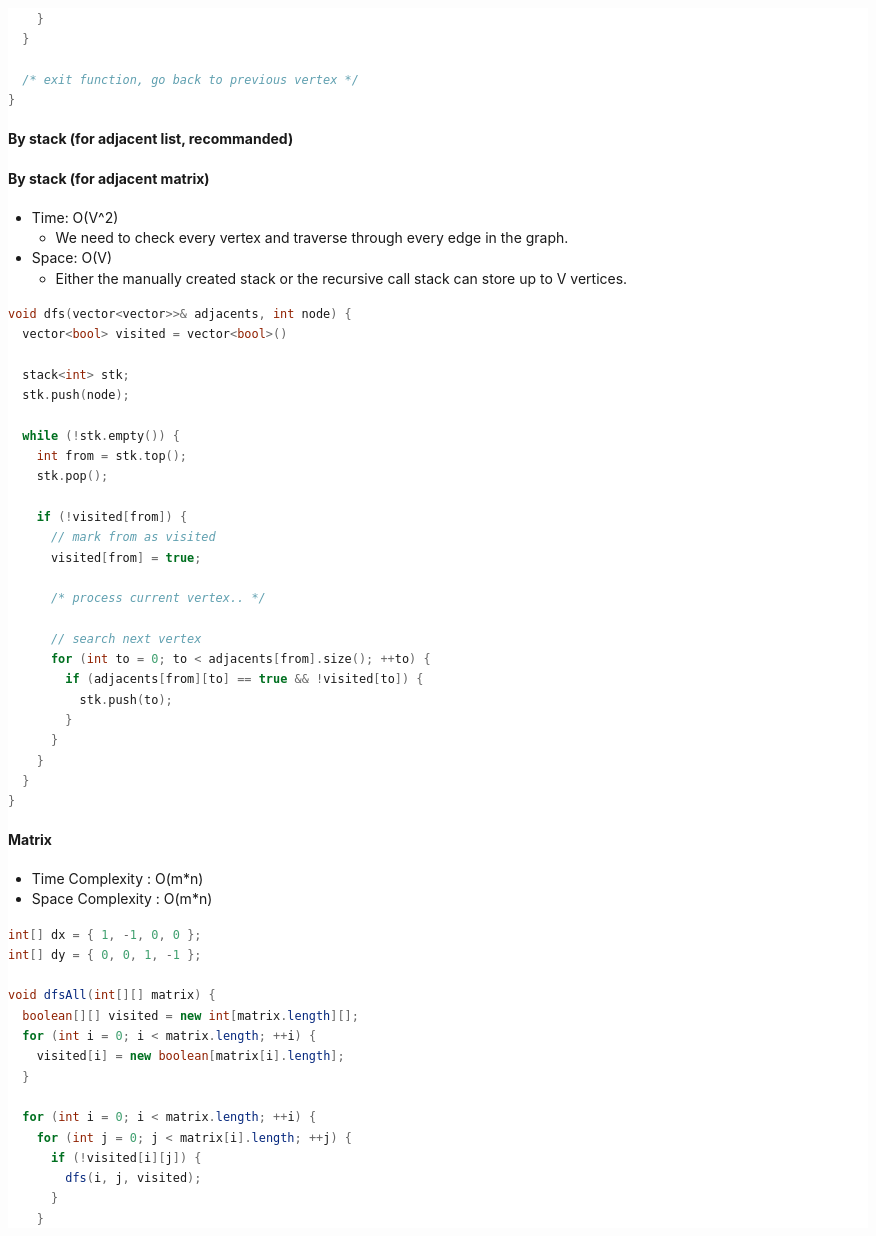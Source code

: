 ```cpp
    }
  }

  /* exit function, go back to previous vertex */
}
```

#### By stack (for adjacent list, recommanded)

#### By stack (for adjacent matrix)

- Time: O(V^2)
  - We need to check every vertex and traverse through every edge in the graph.
- Space: O(V)
  - Either the manually created stack or the recursive call stack can store up to V vertices.

```cpp
void dfs(vector<vector>>& adjacents, int node) {
  vector<bool> visited = vector<bool>()

  stack<int> stk;
  stk.push(node);

  while (!stk.empty()) {
    int from = stk.top();
    stk.pop();

    if (!visited[from]) {
      // mark from as visited
      visited[from] = true;

      /* process current vertex.. */

      // search next vertex
      for (int to = 0; to < adjacents[from].size(); ++to) {
        if (adjacents[from][to] == true && !visited[to]) {
          stk.push(to);
        }
      }
    }
  }
}
```

#### Matrix

- Time Complexity : O(m*n)
- Space Complexity : O(m*n)

```java
int[] dx = { 1, -1, 0, 0 };
int[] dy = { 0, 0, 1, -1 };

void dfsAll(int[][] matrix) {
  boolean[][] visited = new int[matrix.length][];
  for (int i = 0; i < matrix.length; ++i) {
    visited[i] = new boolean[matrix[i].length];
  }

  for (int i = 0; i < matrix.length; ++i) {
    for (int j = 0; j < matrix[i].length; ++j) {
      if (!visited[i][j]) {
        dfs(i, j, visited);
      }
    }
```